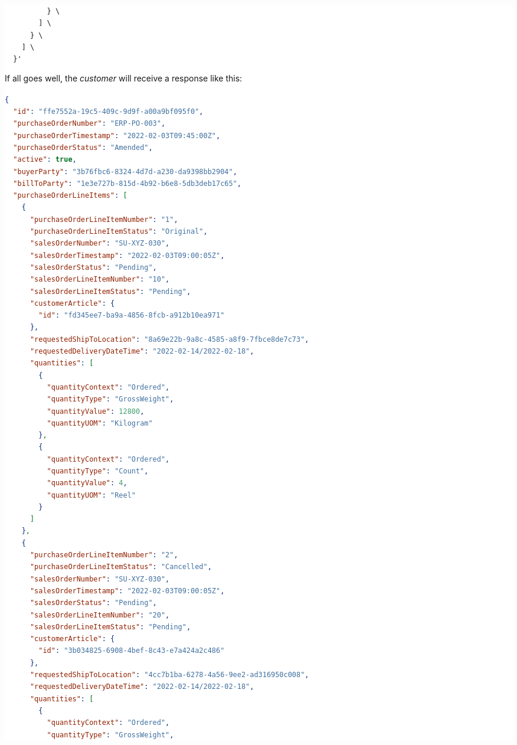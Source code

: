 ```text
          } \
        ] \
      } \
    ] \
  }'
```

If all goes well, the _customer_ will receive a response like this:

```json
{
  "id": "ffe7552a-19c5-409c-9d9f-a00a9bf095f0",
  "purchaseOrderNumber": "ERP-PO-003",
  "purchaseOrderTimestamp": "2022-02-03T09:45:00Z",
  "purchaseOrderStatus": "Amended",
  "active": true,
  "buyerParty": "3b76fbc6-8324-4d7d-a230-da9398bb2904",
  "billToParty": "1e3e727b-815d-4b92-b6e8-5db3deb17c65",
  "purchaseOrderLineItems": [
    {
      "purchaseOrderLineItemNumber": "1",
      "purchaseOrderLineItemStatus": "Original",
      "salesOrderNumber": "SU-XYZ-030",
      "salesOrderTimestamp": "2022-02-03T09:00:05Z",
      "salesOrderStatus": "Pending",
      "salesOrderLineItemNumber": "10",
      "salesOrderLineItemStatus": "Pending",
      "customerArticle": {
        "id": "fd345ee7-ba9a-4856-8fcb-a912b10ea971"
      },
      "requestedShipToLocation": "8a69e22b-9a8c-4585-a8f9-7fbce8de7c73",
      "requestedDeliveryDateTime": "2022-02-14/2022-02-18",
      "quantities": [
        {
          "quantityContext": "Ordered",
          "quantityType": "GrossWeight",
          "quantityValue": 12800,
          "quantityUOM": "Kilogram"
        },
        {
          "quantityContext": "Ordered",
          "quantityType": "Count",
          "quantityValue": 4,
          "quantityUOM": "Reel"
        }
      ]
    },
    {
      "purchaseOrderLineItemNumber": "2",
      "purchaseOrderLineItemStatus": "Cancelled",
      "salesOrderNumber": "SU-XYZ-030",
      "salesOrderTimestamp": "2022-02-03T09:00:05Z",
      "salesOrderStatus": "Pending",
      "salesOrderLineItemNumber": "20",
      "salesOrderLineItemStatus": "Pending",
      "customerArticle": {
        "id": "3b034825-6908-4bef-8c43-e7a424a2c486"
      },
      "requestedShipToLocation": "4cc7b1ba-6278-4a56-9ee2-ad316950c008",
      "requestedDeliveryDateTime": "2022-02-14/2022-02-18",
      "quantities": [
        {
          "quantityContext": "Ordered",
          "quantityType": "GrossWeight",
```